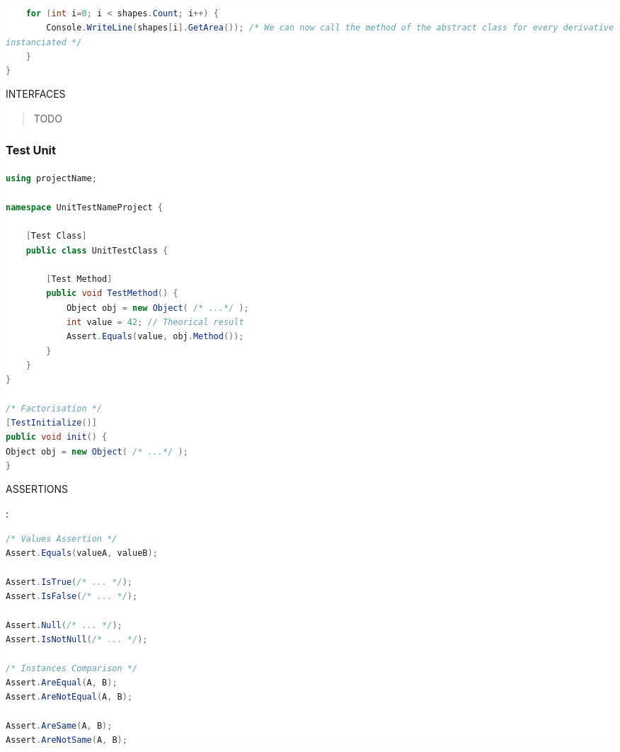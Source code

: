 ```csharp
	for (int i=0; i < shapes.Count; i++) {
		Console.WriteLine(shapes[i].GetArea()); /* We can now call the method of the abstract class for every derivative instanciated */
	}
}
```

INTERFACES

> TODO

### Test Unit

```csharp
using projectName;

namespace UnitTestNameProject {

	[Test Class]
	public class UnitTestClass {

		[Test Method]
		public void TestMethod() {
			Object obj = new Object( /* ...*/ );
			int value = 42; // Theorical result
			Assert.Equals(value, obj.Method());
		}
	}
}

/* Factorisation */
[TestInitialize()]
public void init() {
Object obj = new Object( /* ...*/ );
}
```

ASSERTIONS

:   

```csharp
/* Values Assertion */
Assert.Equals(valueA, valueB);

Assert.IsTrue(/* ... */);
Assert.IsFalse(/* ... */);

Assert.Null(/* ... */);
Assert.IsNotNull(/* ... */);

/* Instances Comparison */
Assert.AreEqual(A, B); 
Assert.AreNotEqual(A, B);

Assert.AreSame(A, B);
Assert.AreNotSame(A, B);
```
